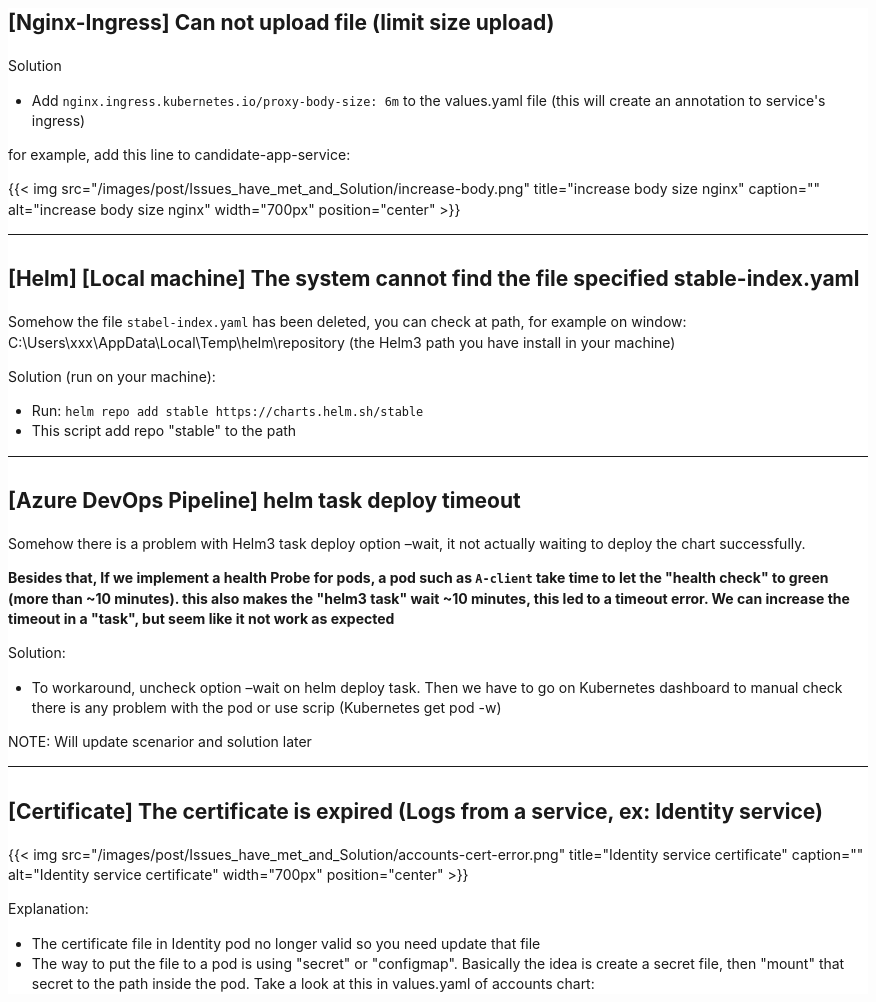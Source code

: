 ## [Nginx-Ingress] Can not upload file (limit size upload)

Solution

* Add `nginx.ingress.kubernetes.io/proxy-body-size: 6m` to the values.yaml file (this will create an annotation to service's ingress)

for example, add this line to candidate-app-service:  

{{< img src="/images/post/Issues_have_met_and_Solution/increase-body.png" title="increase body size nginx" caption="" alt="increase body size nginx" width="700px" position="center" >}}

---

## [Helm] [Local machine] The system cannot find the file specified stable-index.yaml

Somehow the file `stabel-index.yaml` has been deleted, you can check at path, for example on window:  
C:\Users\xxx\AppData\Local\Temp\helm\repository (the Helm3 path you have install in your machine)

Solution (run on your machine):

* Run: `helm repo add stable https://charts.helm.sh/stable`
* This script add repo "stable" to the path

---

## [Azure DevOps Pipeline] helm task deploy timeout

Somehow there is a problem with Helm3 task deploy option –wait, it not actually waiting to deploy the chart successfully.

**Besides that, If we implement a health Probe for pods, a pod such as `A-client` take time to let the "health check" to green (more than ~10 minutes). this also makes the "helm3 task" wait ~10 minutes, this led to a timeout error. We can increase the timeout in a "task", but seem like it not work as expected**

Solution:

* To workaround, uncheck option –wait on helm deploy task. Then we have to go on Kubernetes dashboard to manual check there is any problem with the pod or use scrip (Kubernetes get pod -w)

NOTE: Will update scenarior and solution later

---

## [Certificate] The certificate is expired (Logs from a service, ex: Identity service)

{{< img src="/images/post/Issues_have_met_and_Solution/accounts-cert-error.png" title="Identity service certificate" caption="" alt="Identity service certificate" width="700px" position="center" >}}

Explanation:  

* The certificate file in Identity pod no longer valid so you need update that file
* The way to put the file to a pod is using "secret" or "configmap". Basically the idea is create a secret file, then "mount" that secret to the path inside the pod. Take a look at this in values.yaml of accounts chart:
